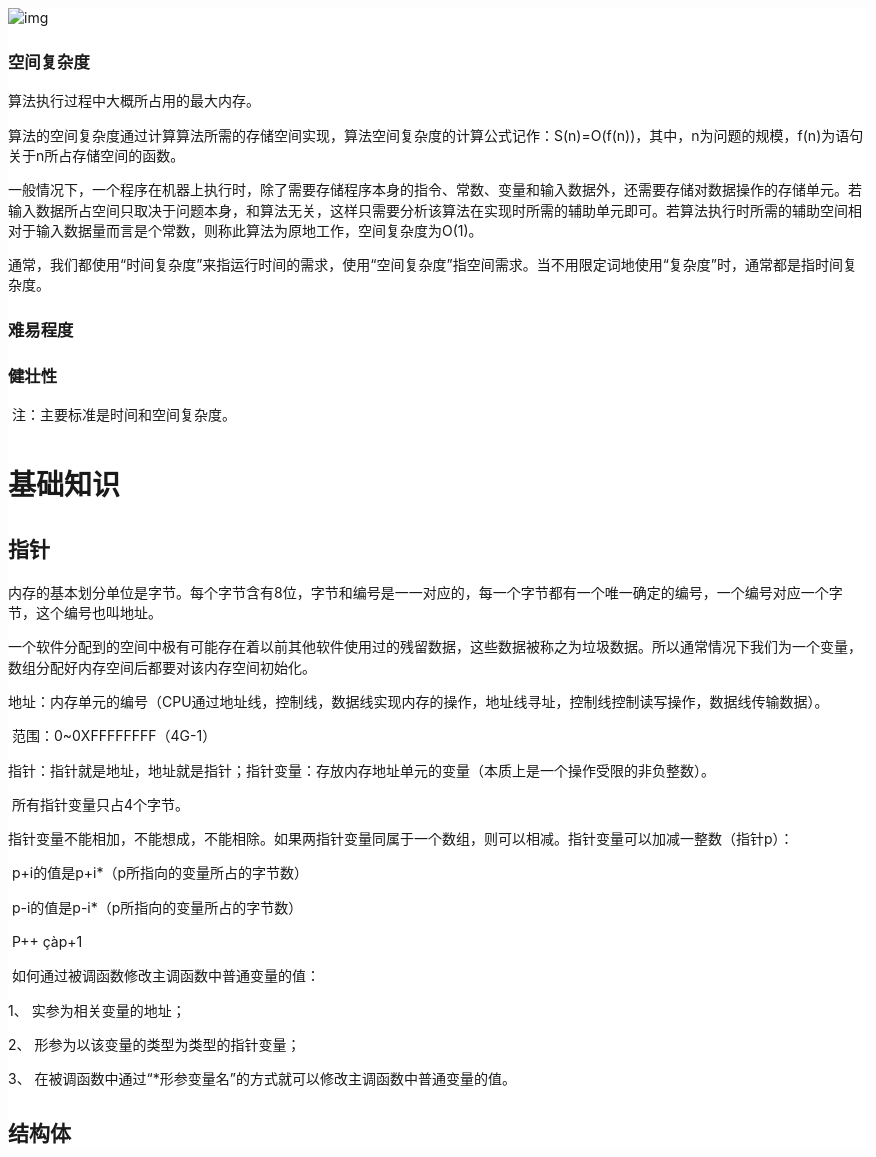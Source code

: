 ![img](file:///C:\Users\大力\AppData\Local\Temp\ksohtml\wps7C1C.tmp.jpg) 

 

### **空间复杂度**

算法执行过程中大概所占用的最大内存。

算法的空间复杂度通过计算算法所需的存储空间实现，算法空间复杂度的计算公式记作：S(n)=O(f(n))，其中，n为问题的规模，f(n)为语句关于n所占存储空间的函数。

一般情况下，一个程序在机器上执行时，除了需要存储程序本身的指令、常数、变量和输入数据外，还需要存储对数据操作的存储单元。若输入数据所占空间只取决于问题本身，和算法无关，这样只需要分析该算法在实现时所需的辅助单元即可。若算法执行时所需的辅助空间相对于输入数据量而言是个常数，则称此算法为原地工作，空间复杂度为O(1)。

通常，我们都使用“时间复杂度”来指运行时间的需求，使用“空间复杂度”指空间需求。当不用限定词地使用“复杂度”时，通常都是指时间复杂度。

### **难易程度**

### **健壮性**

​	注：主要标准是时间和空间复杂度。

# 基础知识

## **指针**

​	内存的基本划分单位是字节。每个字节含有8位，字节和编号是一一对应的，每一个字节都有一个唯一确定的编号，一个编号对应一个字节，这个编号也叫地址。

​	一个软件分配到的空间中极有可能存在着以前其他软件使用过的残留数据，这些数据被称之为垃圾数据。所以通常情况下我们为一个变量，数组分配好内存空间后都要对该内存空间初始化。

 

​	地址：内存单元的编号（CPU通过地址线，控制线，数据线实现内存的操作，地址线寻址，控制线控制读写操作，数据线传输数据）。

​	范围：0~0XFFFFFFFF（4G-1）

​	指针：指针就是地址，地址就是指针；指针变量：存放内存地址单元的变量（本质上是一个操作受限的非负整数）。

​	所有指针变量只占4个字节。

​	指针变量不能相加，不能想成，不能相除。如果两指针变量同属于一个数组，则可以相减。指针变量可以加减一整数（指针p）：

​	p+i的值是p+i*（p所指向的变量所占的字节数）

​	p-i的值是p-i*（p所指向的变量所占的字节数）

​	P++ çàp+1

​	如何通过被调函数修改主调函数中普通变量的值：

1、 实参为相关变量的地址；

2、 形参为以该变量的类型为类型的指针变量；

3、 在被调函数中通过“*形参变量名”的方式就可以修改主调函数中普通变量的值。

 

 

## **结构体**

